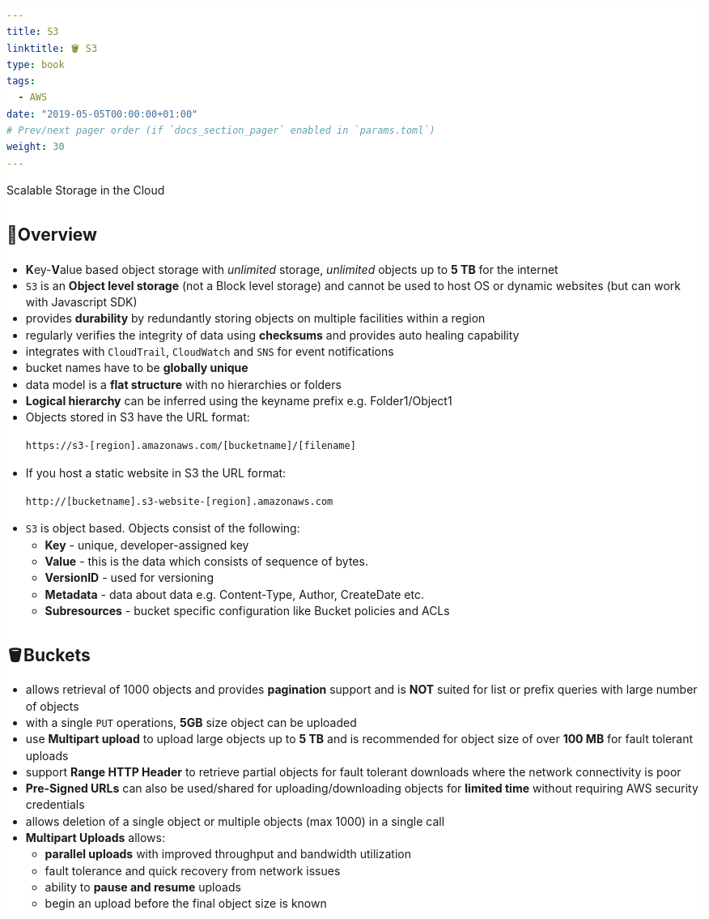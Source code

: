 ```yaml
---
title: S3
linktitle: 🪣 S3
type: book
tags:
  - AWS
date: "2019-05-05T00:00:00+01:00"
# Prev/next pager order (if `docs_section_pager` enabled in `params.toml`)
weight: 30
---
```


Scalable Storage in the Cloud



## 🔎Overview

* **K**ey-**V**alue based object storage with *unlimited* storage, *unlimited* objects up to **5 TB** for the internet
* ```S3``` is an **Object level storage** (not a Block level storage) and cannot be used to host OS or dynamic websites (but can work with Javascript SDK)
* provides **durability** by redundantly storing objects on multiple facilities within a region
* regularly verifies the integrity of data using **checksums** and provides auto healing capability
* integrates with ```CloudTrail```, ```CloudWatch``` and ```SNS``` for event notifications
* bucket names have to be **globally unique**
* data model is a **flat structure** with no hierarchies or folders
* **Logical hierarchy** can be inferred using the keyname prefix e.g. Folder1/Object1
* Objects stored in S3 have the URL format: 
  ```
  https://s3-[region].amazonaws.com/[bucketname]/[filename]
  ```
* If you host a static website in S3 the URL format: 
  ```
  http://[bucketname].s3-website-[region].amazonaws.com
  ```
* ```S3``` is object based. Objects consist of the following:
  * **Key** - unique, developer-assigned key
  * **Value** - this is the data which consists of sequence of bytes.
  * **VersionID** - used for versioning
  * **Metadata** - data about data e.g. Content-Type, Author, CreateDate etc.
  * **Subresources** - bucket specific configuration like Bucket policies and ACLs

## 🪣Buckets

* allows retrieval of 1000 objects and provides **pagination** support and is **NOT** suited for list or prefix queries with large number of objects
* with a single ```PUT``` operations, **5GB** size object can be uploaded
* use **Multipart upload** to upload large objects up to **5 TB** and is recommended for object size of over **100 MB** for fault tolerant uploads
* support **Range HTTP Header** to retrieve partial objects for fault tolerant downloads where the network connectivity is poor
* **Pre-Signed URLs** can also be used/shared for uploading/downloading objects for **limited time** without requiring AWS security credentials
* allows deletion of a single object or multiple objects (max 1000) in a single call
* **Multipart Uploads** allows:
  * **parallel uploads** with improved throughput and bandwidth utilization
  * fault tolerance and quick recovery from network issues
  * ability to **pause and resume** uploads
  * begin an upload before the final object size is known

